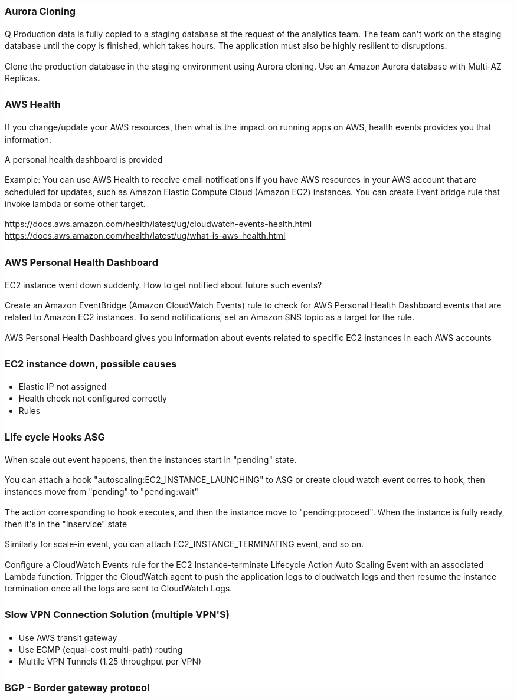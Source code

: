 ### Aurora Cloning

Q Production data is fully copied to a staging database at the request of the analytics team. The team can't work on the staging database until the copy is finished, which takes hours. The application must also be highly resilient to disruptions.

Clone the production database in the staging environment using Aurora cloning.
Use an Amazon Aurora database with Multi-AZ Replicas.


### AWS Health
If you change/update your AWS resources, then what is the impact on running apps on AWS, health events provides you that information.

A personal health dashboard is provided

Example:  You can use AWS Health to receive email notifications if you have AWS resources in your AWS account that are scheduled for updates, such as Amazon Elastic Compute Cloud (Amazon EC2) instances. You can create Event bridge rule that invoke lambda or some other target.

https://docs.aws.amazon.com/health/latest/ug/cloudwatch-events-health.html
https://docs.aws.amazon.com/health/latest/ug/what-is-aws-health.html


### AWS Personal Health Dashboard
EC2 instance went down suddenly. How to get notified about future such events?

Create an Amazon EventBridge (Amazon CloudWatch Events) rule to check for AWS Personal Health Dashboard events that are related to Amazon EC2 instances. To send notifications, set an Amazon SNS topic as a target for the rule.

AWS Personal Health Dashboard gives you information about events related to specific EC2 instances in each AWS accounts

### EC2 instance down, possible causes
* Elastic IP not assigned
* Health check not configured correctly
* Rules

### Life cycle Hooks ASG
When scale out event happens, then the instances start in "pending" state.

You can attach a hook "autoscaling:EC2_INSTANCE_LAUNCHING" to ASG or create cloud watch event corres to hook, then instances move from  "pending" to "pending:wait"

The action corresponding to hook executes, and then the instance move to "pending:proceed".
When the instance is fully ready, then it's in the "Inservice" state

Similarly for scale-in event, you can attach EC2_INSTANCE_TERMINATING event, and so on.

Configure a CloudWatch Events rule for the EC2 Instance-terminate Lifecycle Action Auto Scaling Event with an associated Lambda function. Trigger the CloudWatch agent to push the application logs to cloudwatch logs and then resume the instance termination once all the logs are sent to CloudWatch Logs.

### Slow VPN Connection Solution (multiple VPN'S)
- Use AWS transit gateway
- Use ECMP (equal-cost multi-path) routing
- Multile VPN Tunnels (1.25 throughput per VPN)

### BGP - Border gateway protocol

